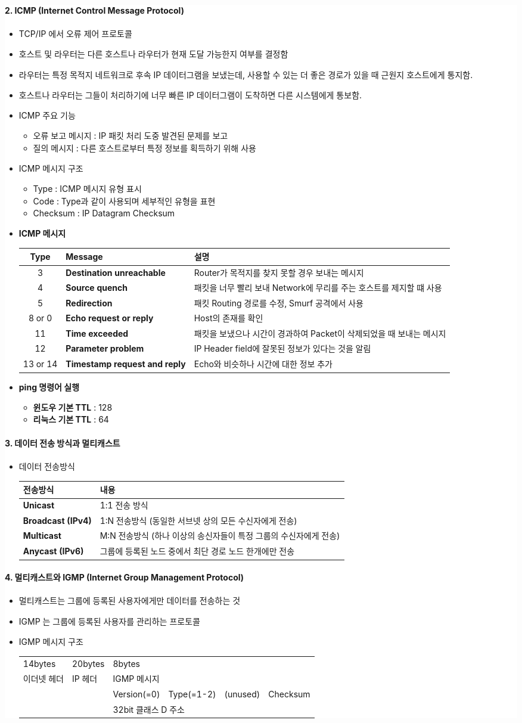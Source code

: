 #### 2. ICMP (Internet Control Message Protocol)
- TCP/IP 에서 오류 제어 프로토콜
- 호스트 및 라우터는 다른 호스트나 라우터가 현재 도달 가능한지 여부를 결정함
- 라우터는 특정 목적지 네트워크로 후속 IP 데이터그램을 보냈는데, 사용할 수 있는 더 좋은 경로가 있을 때 근원지 호스트에게 통지함.
- 호스트나 라우터는 그들이 처리하기에 너무 빠른 IP 데이터그램이 도착하면 다른 시스템에게 통보함.
- ICMP 주요 기능
    + 오류 보고 메시지 : IP 패킷 처리 도중 발견된 문제를 보고
    + 질의 메시지 : 다른 호스트로부터 특정 정보를 획득하기 위해 사용
- ICMP 메시지 구조
    + Type : ICMP 메시지 유형 표시
    + Code : Type과 같이 사용되며 세부적인 유형을 표현
    + Checksum : IP Datagram Checksum
- **ICMP 메시지**

    |Type|Message|설명|
    |:---:|:---|:---|
    |3|**Destination unreachable**|Router가 목적지를 찾지 못할 경우 보내는 메시지|
    |4|**Source quench**|패킷을 너무 빨리 보내 Network에 무리를 주는 호스트를 제지할 떄 사용|
    |5|**Redirection**|패킷 Routing 경로를 수정, Smurf 공격에서 사용|
    |8 or 0|**Echo request or reply**|Host의 존재를 확인|
    |11|**Time exceeded**|패킷을 보냈으나 시간이 경과하여 Packet이 삭제되었을 때 보내는 메시지|
    |12|**Parameter problem**|IP Header field에 잘못된 정보가 있다는 것을 알림|
    |13 or 14|**Timestamp request and reply**|Echo와 비슷하나 시간에 대한 정보 추가|

- **ping 명령어 실행**
    + **윈도우 기본 TTL** : 128
    + **리눅스 기본 TTL** : 64

#### 3. 데이터 전송 방식과 멀티캐스트

- 데이터 전송방식

    |전송방식|내용|
    |:---|:---|
    |**Unicast**|1:1 전송 방식|
    |**Broadcast (IPv4)**|1:N 전송방식 (동일한 서브넷 상의 모든 수신자에게 전송)|
    |**Multicast**|M:N 전송방식 (하나 이상의 송신자들이 특정 그룹의 수신자에게 전송)|
    |**Anycast (IPv6)**|그룹에 등록된 노드 중에서 최단 경로 노드 한개에만 전송|

#### 4. 멀티캐스트와 IGMP (Internet Group Management Protocol)
- 멀티캐스트는 그룹에 등록된 사용자에게만 데이터를 전송하는 것
- IGMP 는 그룹에 등록된 사용자를 관리하는 프로토콜
- IGMP 메시지 구조

    <table>
        <tr><td>14bytes</td><td>20bytes</td><td colspan=4>8bytes</td></tr>
        <tr><td>이더넷 헤더</td><td>IP 헤더</td><td colspan=4>IGMP 메시지</td></tr>
        <tr><td colspan=2></td><td>Version(=0)</td><td>Type(=1-2)</td><td>(unused)</td><td>Checksum</td></tr>
        <tr><td colspan=2></td><td colspan=4>32bit 클래스 D 주소</td></tr>
    </table>
